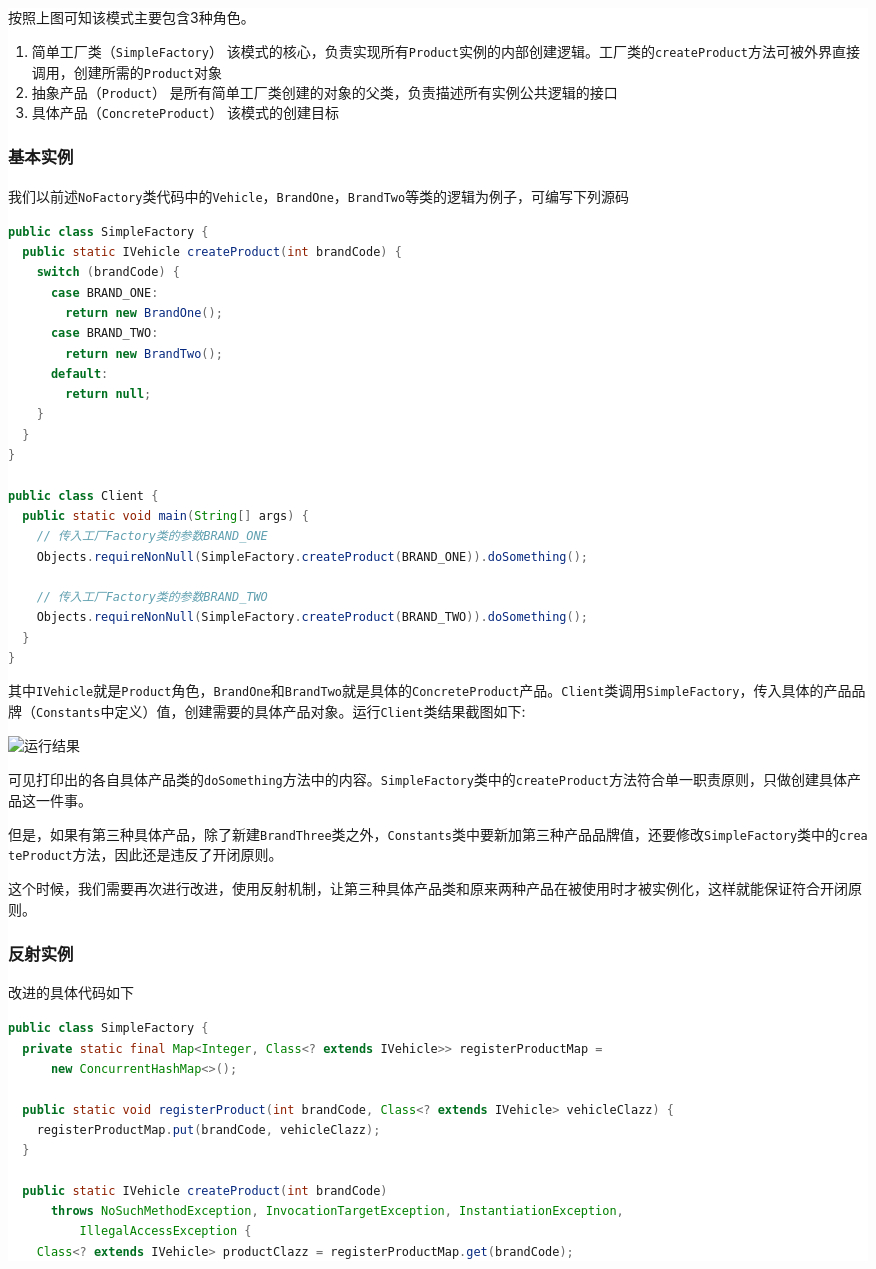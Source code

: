 按照上图可知该模式主要包含3种角色。

1. 简单工厂类（`SimpleFactory`）
   该模式的核心，负责实现所有`Product`实例的内部创建逻辑。工厂类的`createProduct`方法可被外界直接调用，创建所需的`Product`对象
2. 抽象产品（`Product`）
   是所有简单工厂类创建的对象的父类，负责描述所有实例公共逻辑的接口
3. 具体产品（`ConcreteProduct`）
   该模式的创建目标

### 基本实例

我们以前述`NoFactory`类代码中的`Vehicle`，`BrandOne`，`BrandTwo`等类的逻辑为例子，可编写下列源码

``` java
public class SimpleFactory {
  public static IVehicle createProduct(int brandCode) {
    switch (brandCode) {
      case BRAND_ONE:
        return new BrandOne();
      case BRAND_TWO:
        return new BrandTwo();
      default:
        return null;
    }
  }
}

public class Client {
  public static void main(String[] args) {
    // 传入工厂Factory类的参数BRAND_ONE
    Objects.requireNonNull(SimpleFactory.createProduct(BRAND_ONE)).doSomething();

    // 传入工厂Factory类的参数BRAND_TWO
    Objects.requireNonNull(SimpleFactory.createProduct(BRAND_TWO)).doSomething();
  }
}
```

其中`IVehicle`就是`Product`角色，`BrandOne`和`BrandTwo`就是具体的`ConcreteProduct`产品。`Client`类调用`SimpleFactory`，传入具体的产品品牌（`Constants`中定义）值，创建需要的具体产品对象。运行`Client`类结果截图如下:

![运行结果](img/factory/62722340134AC61405F1493C2DD0C212.jpg)

可见打印出的各自具体产品类的`doSomething`方法中的内容。`SimpleFactory`类中的`createProduct`方法符合单一职责原则，只做创建具体产品这一件事。

但是，如果有第三种具体产品，除了新建`BrandThree`类之外，`Constants`类中要新加第三种产品品牌值，还要修改`SimpleFactory`类中的`createProduct`方法，因此还是违反了开闭原则。

这个时候，我们需要再次进行改进，使用反射机制，让第三种具体产品类和原来两种产品在被使用时才被实例化，这样就能保证符合开闭原则。

### 反射实例

改进的具体代码如下

``` java
public class SimpleFactory {
  private static final Map<Integer, Class<? extends IVehicle>> registerProductMap =
      new ConcurrentHashMap<>();

  public static void registerProduct(int brandCode, Class<? extends IVehicle> vehicleClazz) {
    registerProductMap.put(brandCode, vehicleClazz);
  }

  public static IVehicle createProduct(int brandCode)
      throws NoSuchMethodException, InvocationTargetException, InstantiationException,
          IllegalAccessException {
    Class<? extends IVehicle> productClazz = registerProductMap.get(brandCode);

```